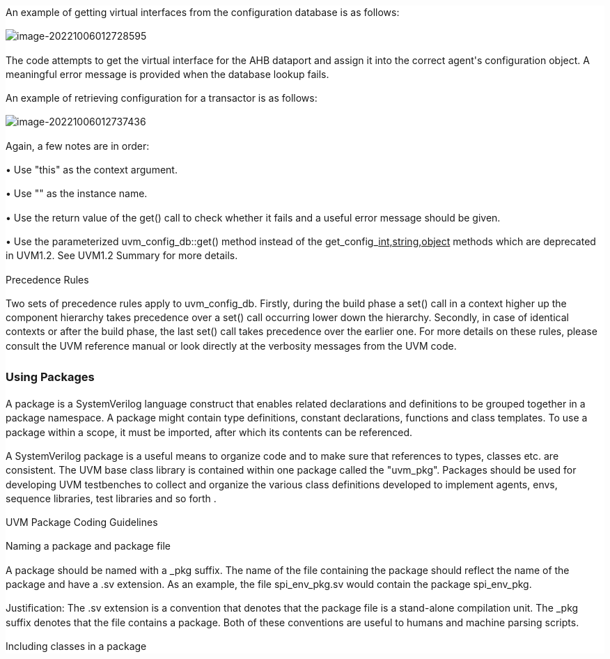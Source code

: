 An example of getting virtual interfaces from the configuration database is as follows:

 ![image-20221006012728595](https://image-icons.oss-cn-beijing.aliyuncs.com/image-20221006012728595.png)

The code attempts to get the virtual interface for the AHB dataport and assign it into the correct agent's configuration object. A meaningful error message is provided when the database lookup fails.

An example of retrieving configuration for a transactor is as follows:

![image-20221006012737436](https://image-icons.oss-cn-beijing.aliyuncs.com/image-20221006012737436.png)

Again, a few notes are in order:

•  Use "this" as the context argument.

•  Use "" as the instance name.

•  Use the return value of the get() call to check whether it fails and a useful error message should be given.

•  Use the parameterized uvm_config_db::get() method instead of the get_config_[int,string,object]() methods which are deprecated in UVM1.2. See UVM1.2 Summary for more details.

Precedence Rules

Two sets of precedence rules apply to uvm_config_db. Firstly, during the build phase a set() call in a context higher up the component hierarchy takes precedence over a set() call occurring lower down the hierarchy. Secondly, in case of identical contexts or after the build phase, the last set() call takes precedence over the earlier one. For more details on these rules, please consult the UVM reference manual or look directly at the verbosity messages from the UVM code.

### Using Packages

A package is a SystemVerilog language construct that enables related declarations and definitions to be grouped together in a package namespace. A package might contain type definitions, constant declarations, functions and class templates. To use a package within a scope, it must be imported, after which its contents can be referenced.

A SystemVerilog package is a useful means to organize code and to make sure that references to types, classes etc. are consistent. The UVM base class library is contained within one package called the "uvm_pkg". Packages should be used for developing UVM testbenches to collect and organize the various class definitions developed to implement agents, envs, sequence libraries, test libraries and so forth .

UVM Package Coding Guidelines

Naming a package and package file

A package should be named with a _pkg suffix. The name of the file containing the package should reflect the name of the package and have a .sv extension. As an example, the file spi_env_pkg.sv would contain the package spi_env_pkg.

Justification: The .sv extension is a convention that denotes that the package file is a stand-alone compilation unit. The _pkg suffix denotes that the file contains a package. Both of these conventions are useful to humans and machine parsing scripts.

Including classes in a package
